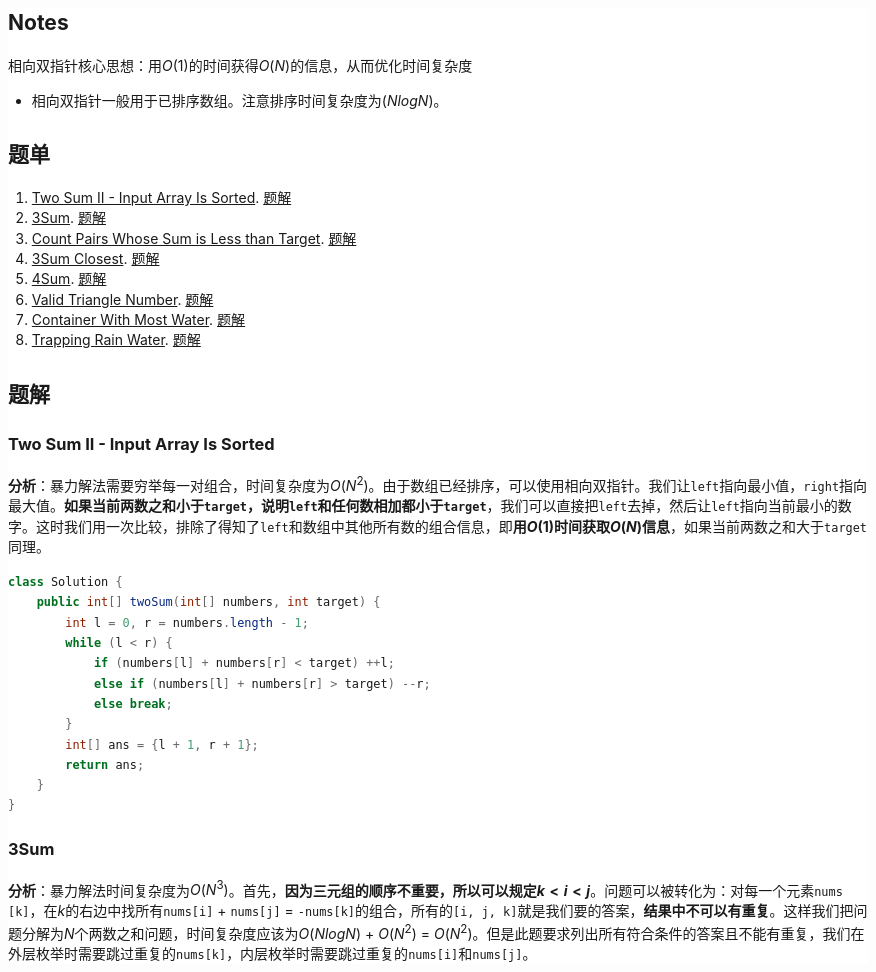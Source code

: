 ## Notes

相向双指针核心思想：用$O(1)$的时间获得$O(N)$的信息，从而优化时间复杂度

- 相向双指针一般用于已排序数组。注意排序时间复杂度为($NlogN$)。



## 题单

1. [Two Sum II - Input Array Is Sorted](https://leetcode.com/problems/two-sum-ii-input-array-is-sorted/). [题解](#two-sum-ii---input-array-is-sorted)
2. [3Sum](https://leetcode.com/problems/3sum/). [题解](#3Sum)
3. [Count Pairs Whose Sum is Less than Target](https://leetcode.com/problems/count-pairs-whose-sum-is-less-than-target/). [题解](#count-pairs-whose-sum-is-less-than-target)
4. [3Sum Closest](https://leetcode.com/problems/3sum-closest/). [题解](#3sum-closest)
5. [4Sum](https://leetcode.com/problems/4sum/). [题解](#4sum)
6. [Valid Triangle Number](https://leetcode.com/problems/valid-triangle-number/). [题解](#valid-triangle-number)
7. [Container With Most Water](https://leetcode.com/problems/container-with-most-water/). [题解](#container-with-most-water)
8. [Trapping Rain Water](https://leetcode.com/problems/trapping-rain-water/). [题解](#trapping-rain-water)





## 题解

### Two Sum II - Input Array Is Sorted

**分析**：暴力解法需要穷举每一对组合，时间复杂度为$O(N^2)$。由于数组已经排序，可以使用相向双指针。我们让`left`指向最小值，`right`指向最大值。**如果当前两数之和小于`target`，说明`left`和任何数相加都小于`target`**，我们可以直接把`left`去掉，然后让`left`指向当前最小的数字。这时我们用一次比较，排除了得知了`left`和数组中其他所有数的组合信息，即**用$O(1)$时间获取$O(N)$信息**，如果当前两数之和大于`target`同理。

```java
class Solution {
    public int[] twoSum(int[] numbers, int target) {
        int l = 0, r = numbers.length - 1;
        while (l < r) {
            if (numbers[l] + numbers[r] < target) ++l;
            else if (numbers[l] + numbers[r] > target) --r;
            else break;
        }
        int[] ans = {l + 1, r + 1};
        return ans;
    }
}
```

### 3Sum

**分析**：暴力解法时间复杂度为$O(N^3)$。首先，**因为三元组的顺序不重要，所以可以规定$k < i < j$**。问题可以被转化为：对每一个元素`nums[k]`，在$k$的右边中找所有`nums[i]` + `nums[j]` = `-nums[k]`的组合，所有的`[i, j, k]`就是我们要的答案，**结果中不可以有重复**。这样我们把问题分解为$N$个两数之和问题，时间复杂度应该为$O(NlogN)$ + $O(N^2)$ = $O(N^2)$。但是此题要求列出所有符合条件的答案且不能有重复，我们在外层枚举时需要跳过重复的`nums[k]`，内层枚举时需要跳过重复的`nums[i]`和`nums[j]`。
